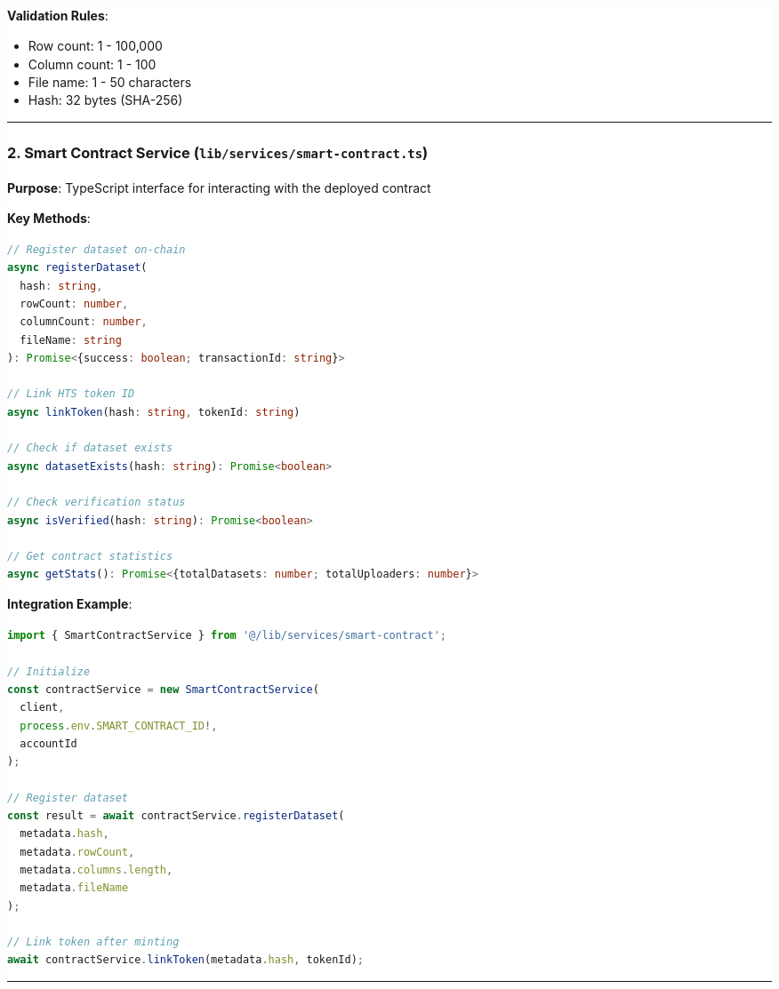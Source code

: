 **Validation Rules**:
- Row count: 1 - 100,000
- Column count: 1 - 100
- File name: 1 - 50 characters
- Hash: 32 bytes (SHA-256)

---

### 2. **Smart Contract Service** (`lib/services/smart-contract.ts`)

**Purpose**: TypeScript interface for interacting with the deployed contract

**Key Methods**:
```typescript
// Register dataset on-chain
async registerDataset(
  hash: string,
  rowCount: number,
  columnCount: number,
  fileName: string
): Promise<{success: boolean; transactionId: string}>

// Link HTS token ID
async linkToken(hash: string, tokenId: string)

// Check if dataset exists
async datasetExists(hash: string): Promise<boolean>

// Check verification status
async isVerified(hash: string): Promise<boolean>

// Get contract statistics
async getStats(): Promise<{totalDatasets: number; totalUploaders: number}>
```

**Integration Example**:
```typescript
import { SmartContractService } from '@/lib/services/smart-contract';

// Initialize
const contractService = new SmartContractService(
  client,
  process.env.SMART_CONTRACT_ID!,
  accountId
);

// Register dataset
const result = await contractService.registerDataset(
  metadata.hash,
  metadata.rowCount,
  metadata.columns.length,
  metadata.fileName
);

// Link token after minting
await contractService.linkToken(metadata.hash, tokenId);
```

---